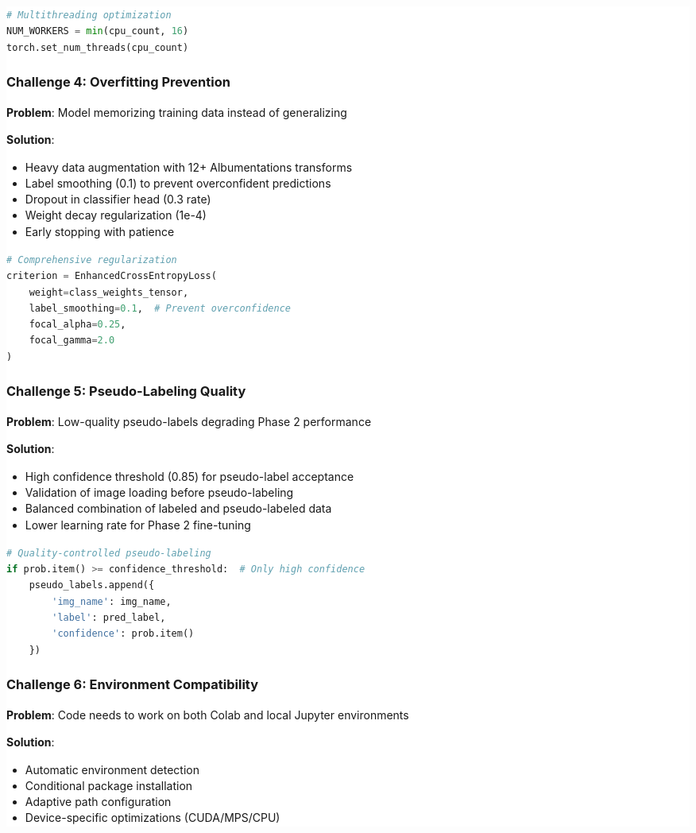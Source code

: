 ```python
# Multithreading optimization
NUM_WORKERS = min(cpu_count, 16)
torch.set_num_threads(cpu_count)
```

### Challenge 4: Overfitting Prevention
**Problem**: Model memorizing training data instead of generalizing

**Solution**:
- Heavy data augmentation with 12+ Albumentations transforms
- Label smoothing (0.1) to prevent overconfident predictions
- Dropout in classifier head (0.3 rate)
- Weight decay regularization (1e-4)
- Early stopping with patience

```python
# Comprehensive regularization
criterion = EnhancedCrossEntropyLoss(
    weight=class_weights_tensor, 
    label_smoothing=0.1,  # Prevent overconfidence
    focal_alpha=0.25,
    focal_gamma=2.0
)
```

### Challenge 5: Pseudo-Labeling Quality
**Problem**: Low-quality pseudo-labels degrading Phase 2 performance

**Solution**:
- High confidence threshold (0.85) for pseudo-label acceptance
- Validation of image loading before pseudo-labeling
- Balanced combination of labeled and pseudo-labeled data
- Lower learning rate for Phase 2 fine-tuning

```python
# Quality-controlled pseudo-labeling
if prob.item() >= confidence_threshold:  # Only high confidence
    pseudo_labels.append({
        'img_name': img_name,
        'label': pred_label,
        'confidence': prob.item()
    })
```

### Challenge 6: Environment Compatibility
**Problem**: Code needs to work on both Colab and local Jupyter environments

**Solution**:
- Automatic environment detection
- Conditional package installation
- Adaptive path configuration
- Device-specific optimizations (CUDA/MPS/CPU)
